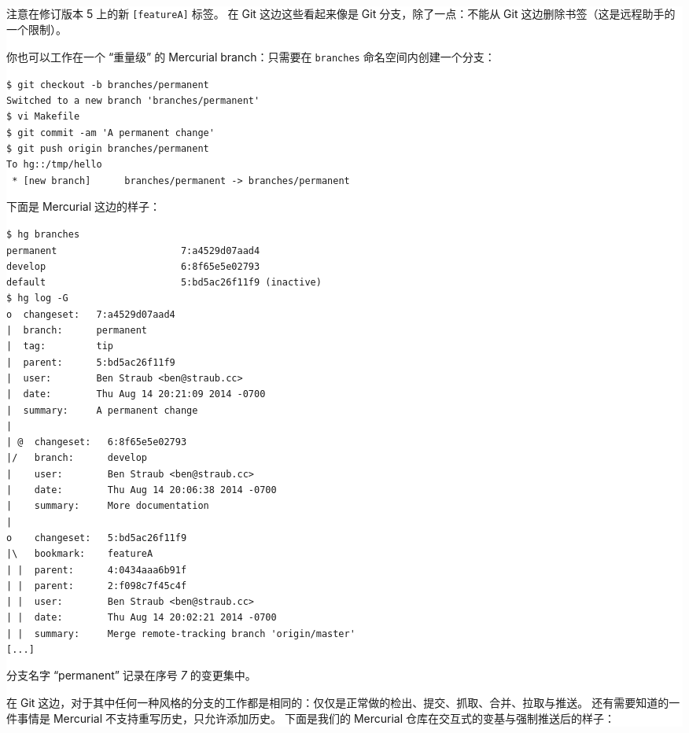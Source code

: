 注意在修订版本 5 上的新 `[featureA]` 标签。 在 Git 这边这些看起来像是
Git 分支，除了一点：不能从 Git 这边删除书签（这是远程助手的一个限制）。

你也可以工作在一个 “重量级” 的 Mercurial branch：只需要在 `branches`
命名空间内创建一个分支：

```shell
$ git checkout -b branches/permanent
Switched to a new branch 'branches/permanent'
$ vi Makefile
$ git commit -am 'A permanent change'
$ git push origin branches/permanent
To hg::/tmp/hello
 * [new branch]      branches/permanent -> branches/permanent
```

下面是 Mercurial 这边的样子：

```shell
$ hg branches
permanent                      7:a4529d07aad4
develop                        6:8f65e5e02793
default                        5:bd5ac26f11f9 (inactive)
$ hg log -G
o  changeset:   7:a4529d07aad4
|  branch:      permanent
|  tag:         tip
|  parent:      5:bd5ac26f11f9
|  user:        Ben Straub <ben@straub.cc>
|  date:        Thu Aug 14 20:21:09 2014 -0700
|  summary:     A permanent change
|
| @  changeset:   6:8f65e5e02793
|/   branch:      develop
|    user:        Ben Straub <ben@straub.cc>
|    date:        Thu Aug 14 20:06:38 2014 -0700
|    summary:     More documentation
|
o    changeset:   5:bd5ac26f11f9
|\   bookmark:    featureA
| |  parent:      4:0434aaa6b91f
| |  parent:      2:f098c7f45c4f
| |  user:        Ben Straub <ben@straub.cc>
| |  date:        Thu Aug 14 20:02:21 2014 -0700
| |  summary:     Merge remote-tracking branch 'origin/master'
[...]
```

分支名字 “permanent” 记录在序号 *7* 的变更集中。

在 Git
这边，对于其中任何一种风格的分支的工作都是相同的：仅仅是正常做的检出、提交、抓取、合并、拉取与推送。
还有需要知道的一件事情是 Mercurial 不支持重写历史，只允许添加历史。
下面是我们的 Mercurial 仓库在交互式的变基与强制推送后的样子：
